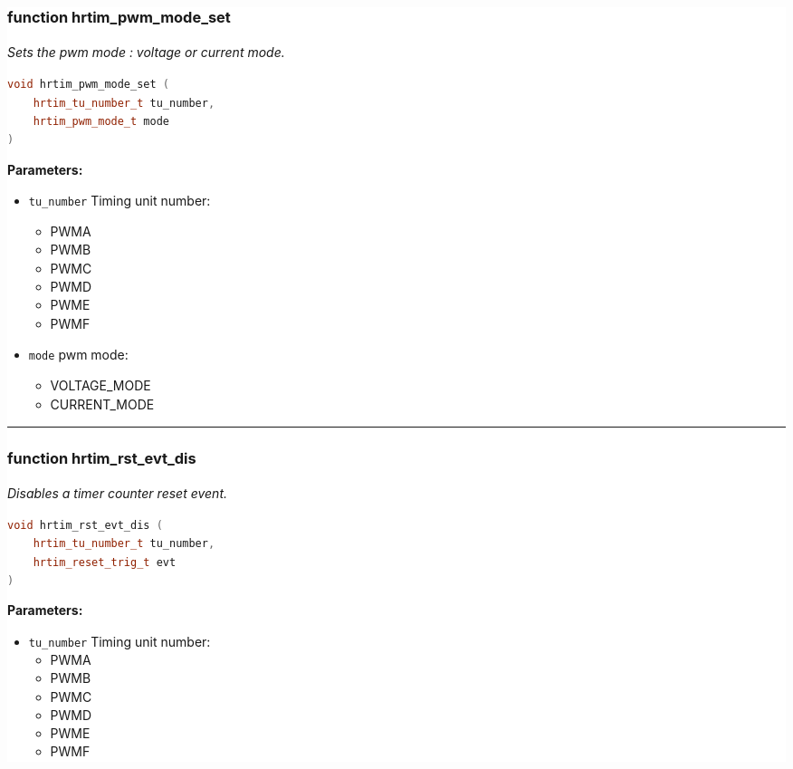 
### function hrtim\_pwm\_mode\_set 

_Sets the pwm mode : voltage or current mode._ 
```C++
void hrtim_pwm_mode_set (
    hrtim_tu_number_t tu_number,
    hrtim_pwm_mode_t mode
) 
```





**Parameters:**


* `tu_number` Timing unit number: 
  * PWMA 
  * PWMB 
  * PWMC 
  * PWMD 
  * PWME 
  * PWMF


* `mode` pwm mode: 
  * VOLTAGE\_MODE 
  * CURRENT\_MODE 






        

<hr>



### function hrtim\_rst\_evt\_dis 

_Disables a timer counter reset event._ 
```C++
void hrtim_rst_evt_dis (
    hrtim_tu_number_t tu_number,
    hrtim_reset_trig_t evt
) 
```





**Parameters:**


* `tu_number` Timing unit number: 
  * PWMA 
  * PWMB 
  * PWMC 
  * PWMD 
  * PWME 
  * PWMF 
